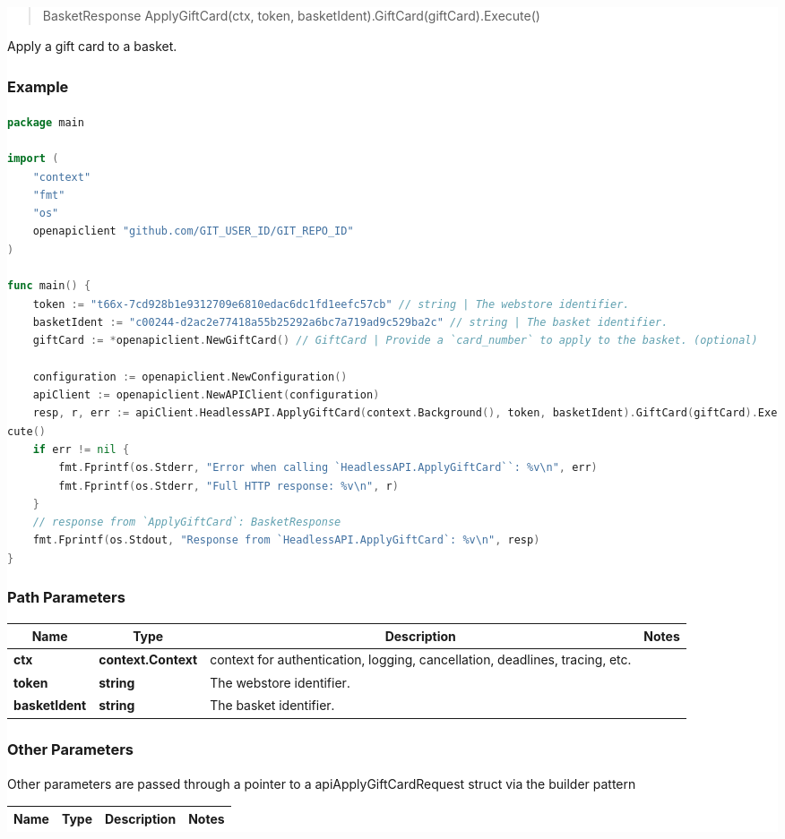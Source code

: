 > BasketResponse ApplyGiftCard(ctx, token, basketIdent).GiftCard(giftCard).Execute()

Apply a gift card to a basket.



### Example

```go
package main

import (
	"context"
	"fmt"
	"os"
	openapiclient "github.com/GIT_USER_ID/GIT_REPO_ID"
)

func main() {
	token := "t66x-7cd928b1e9312709e6810edac6dc1fd1eefc57cb" // string | The webstore identifier.
	basketIdent := "c00244-d2ac2e77418a55b25292a6bc7a719ad9c529ba2c" // string | The basket identifier.
	giftCard := *openapiclient.NewGiftCard() // GiftCard | Provide a `card_number` to apply to the basket. (optional)

	configuration := openapiclient.NewConfiguration()
	apiClient := openapiclient.NewAPIClient(configuration)
	resp, r, err := apiClient.HeadlessAPI.ApplyGiftCard(context.Background(), token, basketIdent).GiftCard(giftCard).Execute()
	if err != nil {
		fmt.Fprintf(os.Stderr, "Error when calling `HeadlessAPI.ApplyGiftCard``: %v\n", err)
		fmt.Fprintf(os.Stderr, "Full HTTP response: %v\n", r)
	}
	// response from `ApplyGiftCard`: BasketResponse
	fmt.Fprintf(os.Stdout, "Response from `HeadlessAPI.ApplyGiftCard`: %v\n", resp)
}
```

### Path Parameters


Name | Type | Description  | Notes
------------- | ------------- | ------------- | -------------
**ctx** | **context.Context** | context for authentication, logging, cancellation, deadlines, tracing, etc.
**token** | **string** | The webstore identifier. | 
**basketIdent** | **string** | The basket identifier. | 

### Other Parameters

Other parameters are passed through a pointer to a apiApplyGiftCardRequest struct via the builder pattern


Name | Type | Description  | Notes
------------- | ------------- | ------------- | -------------

